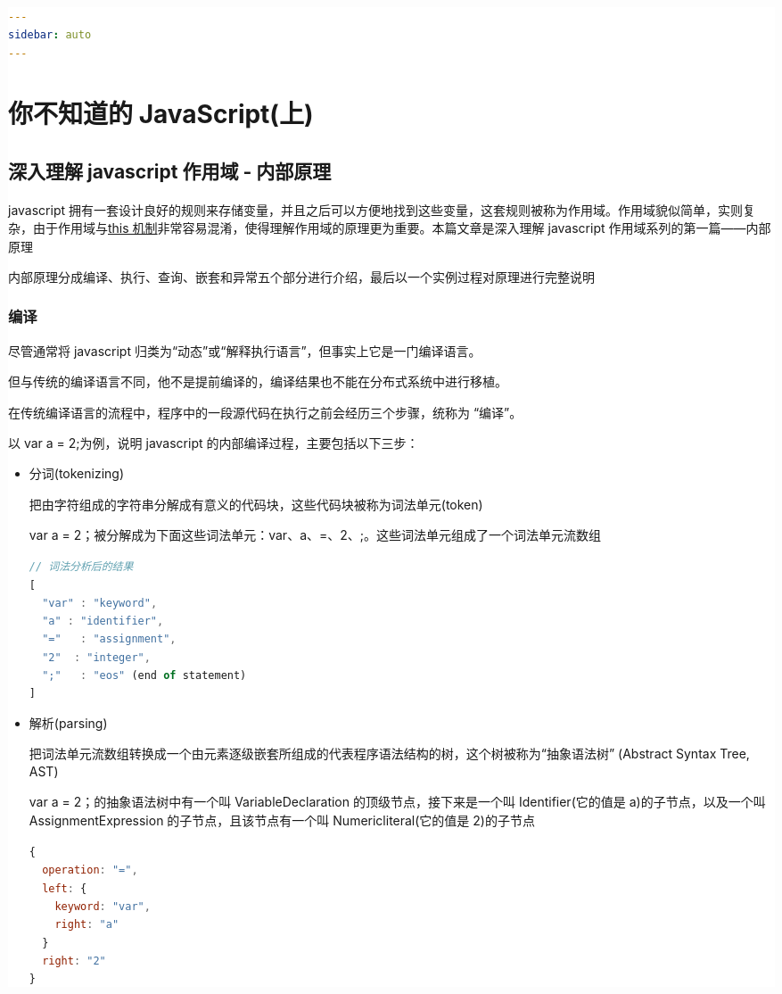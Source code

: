 ```yaml
---
sidebar: auto
---
```


# 你不知道的 JavaScript(上)

## 深入理解 javascript 作用域 - 内部原理

javascript 拥有一套设计良好的规则来存储变量，并且之后可以方便地找到这些变量，这套规则被称为作用域。作用域貌似简单，实则复杂，由于作用域与[this 机制](http://www.cnblogs.com/xiaohuochai/p/5735901.html)非常容易混淆，使得理解作用域的原理更为重要。本篇文章是深入理解 javascript 作用域系列的第一篇——内部原理

内部原理分成编译、执行、查询、嵌套和异常五个部分进行介绍，最后以一个实例过程对原理进行完整说明

### 编译

尽管通常将 javascript 归类为“动态”或“解释执行语言”，但事实上它是一门编译语言。

但与传统的编译语言不同，他不是提前编译的，编译结果也不能在分布式系统中进行移植。

在传统编译语言的流程中，程序中的一段源代码在执行之前会经历三个步骤，统称为 “编译”。

以 var a = 2;为例，说明 javascript 的内部编译过程，主要包括以下三步：

- 分词(tokenizing)

  把由字符组成的字符串分解成有意义的代码块，这些代码块被称为词法单元(token)

  var a = 2；被分解成为下面这些词法单元：var、a、=、2、;。这些词法单元组成了一个词法单元流数组

  ```javascript
  // 词法分析后的结果
  [
    "var" : "keyword",
    "a" : "identifier",
    "="   : "assignment",
    "2"  : "integer",
    ";"   : "eos" (end of statement)
  ]
  ```

* 解析(parsing)

  把词法单元流数组转换成一个由元素逐级嵌套所组成的代表程序语法结构的树，这个树被称为“抽象语法树” (Abstract Syntax Tree, AST)

  var a = 2；的抽象语法树中有一个叫 VariableDeclaration 的顶级节点，接下来是一个叫 Identifier(它的值是 a)的子节点，以及一个叫 AssignmentExpression 的子节点，且该节点有一个叫 Numericliteral(它的值是 2)的子节点

  ```javascript
  {
    operation: "=",
    left: {
      keyword: "var",
      right: "a"
    }
    right: "2"
  }
  ```
